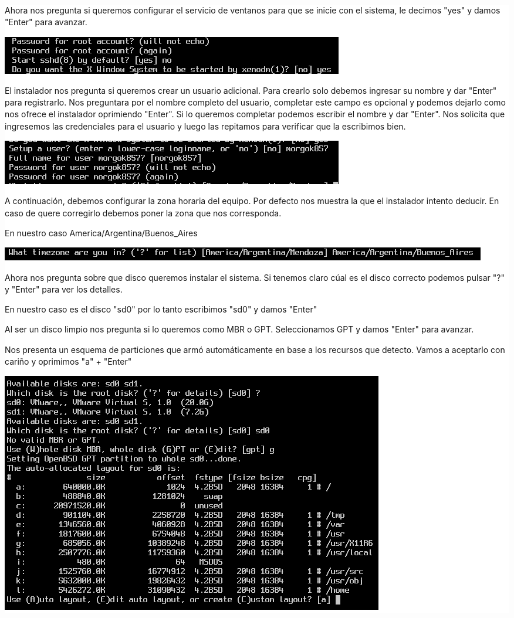 Ahora nos pregunta si queremos configurar el servicio de ventanos para que se inicie con el sistema, le decimos "yes" y damos "Enter" para avanzar.

![Install OpenBSD. SShd service config](capturas/openbsd-install_config_2_services.png)

El instalador nos pregunta si queremos crear un usuario adicional. Para crearlo solo debemos ingresar su nombre y dar "Enter" para registrarlo. Nos preguntara por el nombre completo del usuario, completar este campo es opcional y podemos dejarlo como nos ofrece el instalador oprimiendo "Enter". Si lo queremos completar podemos escribir el nombre y dar "Enter".
Nos solicita que ingresemos las credenciales para el usuario y luego las repitamos para verificar que la escribimos bien.

![Install OpenBSD. Config new user](capturas/openbsd-install_config_new_user.png)

A continuación, debemos configurar la zona horaria del equipo. Por defecto nos muestra la que el instalador intento deducir. En caso de quere corregirlo debemos poner la zona que nos corresponda.

En nuestro caso America/Argentina/Buenos_Aires

![Install OpenBSD. Set TimeZone](capturas/openbsd-install_set_timezone.png)

Ahora nos pregunta sobre que disco queremos instalar el sistema. Si tenemos claro cúal es el disco correcto podemos pulsar "?" y "Enter" para ver los detalles.

En nuestro caso es el disco "sd0" por lo tanto escribimos "sd0" y damos "Enter"

Al ser un disco limpio nos pregunta si lo queremos como MBR o GPT. Seleccionamos GPT y damos "Enter" para avanzar.

Nos presenta un esquema de particiones que armó automáticamente en base a los recursos que detecto. Vamos a aceptarlo con cariño y oprimimos "a" + "Enter"

![Install OpenBSD. Config Root Disk](capturas/openbsd-install_config_disk_for_install.png)
